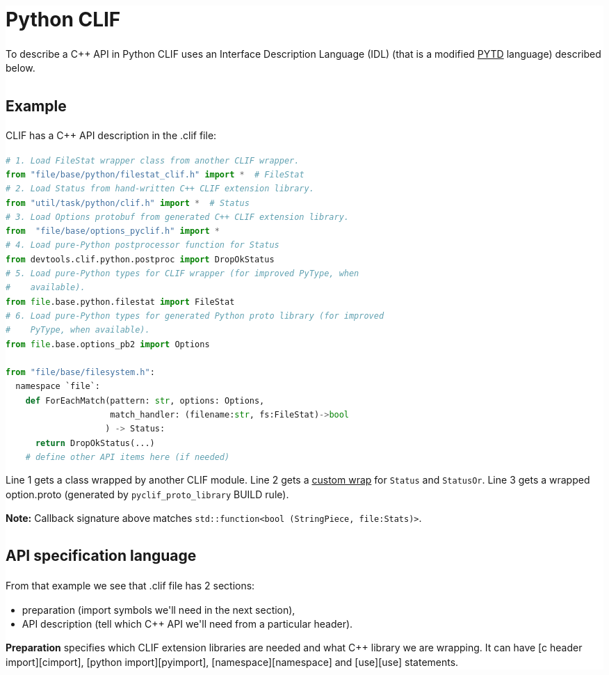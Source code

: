 # Python CLIF

To describe a C++ API in Python CLIF uses an Interface Description Language
(IDL) (that is a modified [PYTD](https://github.com/google/pytypedecl) language)
described below.

## Example

CLIF has a C++ API description in the .clif file:

```python
# 1. Load FileStat wrapper class from another CLIF wrapper.
from "file/base/python/filestat_clif.h" import *  # FileStat
# 2. Load Status from hand-written C++ CLIF extension library.
from "util/task/python/clif.h" import *  # Status
# 3. Load Options protobuf from generated C++ CLIF extension library.
from  "file/base/options_pyclif.h" import *
# 4. Load pure-Python postprocessor function for Status
from devtools.clif.python.postproc import DropOkStatus
# 5. Load pure-Python types for CLIF wrapper (for improved PyType, when
#    available).
from file.base.python.filestat import FileStat
# 6. Load pure-Python types for generated Python proto library (for improved
#    PyType, when available).
from file.base.options_pb2 import Options

from "file/base/filesystem.h":
  namespace `file`:
    def ForEachMatch(pattern: str, options: Options,
                     match_handler: (filename:str, fs:FileStat)->bool
                    ) -> Status:
      return DropOkStatus(...)
    # define other API items here (if needed)
```

Line 1 gets a class wrapped by another CLIF module. Line 2 gets a
[custom wrap](/util/task/python/g3doc/status.md) for `Status` and `StatusOr`.
Line 3 gets a wrapped option.proto (generated by `pyclif_proto_library` BUILD
rule).

**Note:** Callback signature above matches `std::function<bool (StringPiece,
file:Stats)>`.

## API specification language

From that example we see that .clif file has 2 sections:

*   preparation (import symbols we'll need in the next section),
*   API description (tell which C++ API we'll need from a particular header).

**Preparation** specifies which CLIF extension libraries are needed and what C++
library we are wrapping. It can have [c header import][cimport],
[python import][pyimport], [namespace][namespace] and [use][use] statements.


[^len]: When exposing a C++ function as `__len__` make sure it only returns a
[^chr]: Except `chr` that is already 'imported' by CLIF.
[^enum]: C++ 11 `class enum` converted to `Enum`, old-style `enum` to `IntEnum`.
[^pypi]: https://pypi.python.org/pypi/enum34
[^type]: CLIF types named after the corresponding Python types.
[^object]: Be careful when you use `object`, CLIF assumes you **know** what